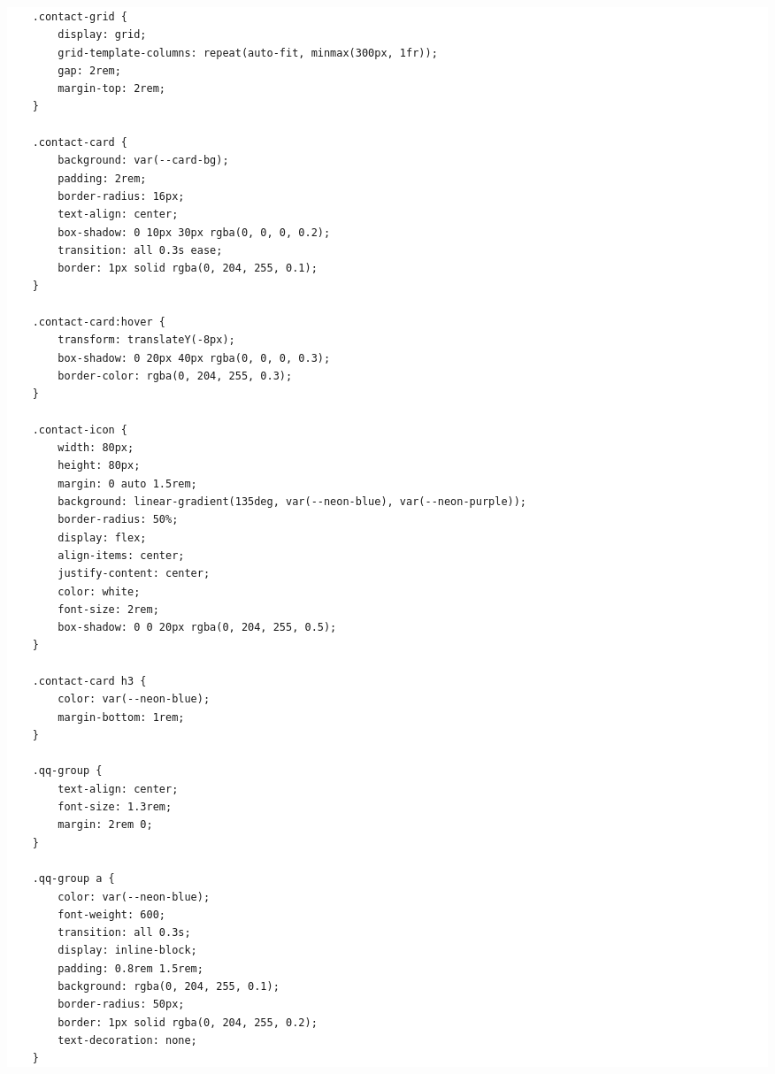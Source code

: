         .contact-grid {
            display: grid;
            grid-template-columns: repeat(auto-fit, minmax(300px, 1fr));
            gap: 2rem;
            margin-top: 2rem;
        }
        
        .contact-card {
            background: var(--card-bg);
            padding: 2rem;
            border-radius: 16px;
            text-align: center;
            box-shadow: 0 10px 30px rgba(0, 0, 0, 0.2);
            transition: all 0.3s ease;
            border: 1px solid rgba(0, 204, 255, 0.1);
        }
        
        .contact-card:hover {
            transform: translateY(-8px);
            box-shadow: 0 20px 40px rgba(0, 0, 0, 0.3);
            border-color: rgba(0, 204, 255, 0.3);
        }
        
        .contact-icon {
            width: 80px;
            height: 80px;
            margin: 0 auto 1.5rem;
            background: linear-gradient(135deg, var(--neon-blue), var(--neon-purple));
            border-radius: 50%;
            display: flex;
            align-items: center;
            justify-content: center;
            color: white;
            font-size: 2rem;
            box-shadow: 0 0 20px rgba(0, 204, 255, 0.5);
        }
        
        .contact-card h3 {
            color: var(--neon-blue);
            margin-bottom: 1rem;
        }
        
        .qq-group { 
            text-align: center; 
            font-size: 1.3rem; 
            margin: 2rem 0; 
        }
        
        .qq-group a { 
            color: var(--neon-blue); 
            font-weight: 600; 
            transition: all 0.3s;
            display: inline-block;
            padding: 0.8rem 1.5rem;
            background: rgba(0, 204, 255, 0.1);
            border-radius: 50px;
            border: 1px solid rgba(0, 204, 255, 0.2);
            text-decoration: none;
        }
        